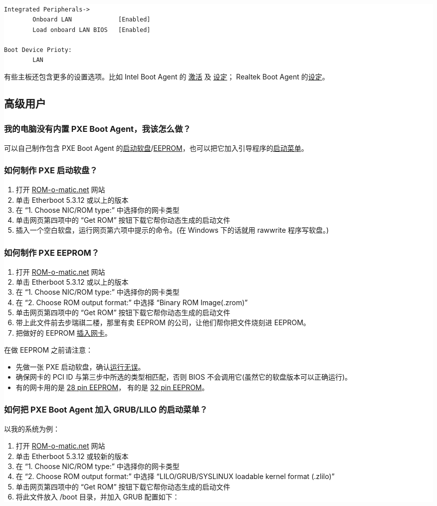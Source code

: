```
Integrated Peripherals->
        Onboard LAN             [Enabled]
        Load onboard LAN BIOS   [Enabled]

Boot Device Prioty:
        LAN
```

有些主板还包含更多的设置选项。比如 Intel Boot Agent 的 [激活](http://pxe.ustc.edu.cn/images/boot-device-pxe.gif) 及 [设定](http://pxe.ustc.edu.cn/images/intel-boot-agent-setup.gif)； Realtek Boot Agent 的[设定](http://pxe.ustc.edu.cn/images/realtek-boot-agent-setup.gif)。

## 高级用户

### 我的电脑没有内置 PXE Boot Agent，我该怎么做？

可以自己制作包含 PXE Boot Agent 的[启动软盘](https://lug.ustc.edu.cn/wiki/server/pxe/faq#如何制作_pxe_启动软盘)/[EEPROM](https://lug.ustc.edu.cn/wiki/server/pxe/faq#如何制作_pxe_eeprom)，也可以把它加入引导程序的[启动菜单](https://lug.ustc.edu.cn/wiki/server/pxe/faq#如何把_pxe_boot_agent_加入_grublilo_的启动菜单)。

### 如何制作 PXE 启动软盘？

1. 打开 [ROM-o-matic.net](http://rom-o-matic.net/) 网站
2. 单击 Etherboot 5.3.12 或以上的版本
3. 在 “1. Choose NIC/ROM type:” 中选择你的网卡类型
4. 单击网页第四项中的 “Get ROM” 按钮下载它帮你动态生成的启动文件
5. 插入一个空白软盘，运行网页第六项中提示的命令。(在 Windows 下的话就用 rawwrite 程序写软盘。)

### 如何制作 PXE EEPROM？

1. 打开 [ROM-o-matic.net](http://rom-o-matic.net/) 网站
2. 单击 Etherboot 5.3.12 或以上的版本
3. 在 “1. Choose NIC/ROM type:” 中选择你的网卡类型
4. 在 “2. Choose ROM output format:” 中选择 “Binary ROM Image(.zrom)”
5. 单击网页第四项中的 “Get ROM” 按钮下载它帮你动态生成的启动文件
6. 带上此文件前去步瑞祺二楼，那里有卖 EEPROM 的公司，让他们帮你把文件烧刻进 EEPROM。
7. 把做好的 EEPROM [插入网卡](http://pxe.ustc.edu.cn/images/8139_NIC_PXE.jpg)。

在做 EEPROM 之前请注意：

- 先做一张 PXE 启动软盘，确认[运行无误](http://pxe.ustc.edu.cn/images/etherboot-screen.gif)。
- 确保网卡的 PCI ID 与第三步中所选的类型相匹配，否则 BIOS 不会调用它(虽然它的软盘版本可以正确运行)。
- 有的网卡用的是 [28 pin EEPROM](http://pxe.ustc.edu.cn/images/8139_28pin_bootrom.jpg)， 有的是 [32 pin EEPROM](http://pxe.ustc.edu.cn/images/8139_32pin_bootrom.jpg)。

### 如何把 PXE Boot Agent 加入 GRUB/LILO 的启动菜单？

以我的系统为例：

1. 打开 [ROM-o-matic.net](http://rom-o-matic.net/) 网站
2. 单击 Etherboot 5.3.12 或较新的版本
3. 在 “1. Choose NIC/ROM type:” 中选择你的网卡类型
4. 在 “2. Choose ROM output format:” 中选择 “LILO/GRUB/SYSLINUX loadable kernel format (.zlilo)”
5. 单击网页第四项中的 “Get ROM” 按钮下载它帮你动态生成的启动文件
6. 将此文件放入 /boot 目录，并加入 GRUB 配置如下：
